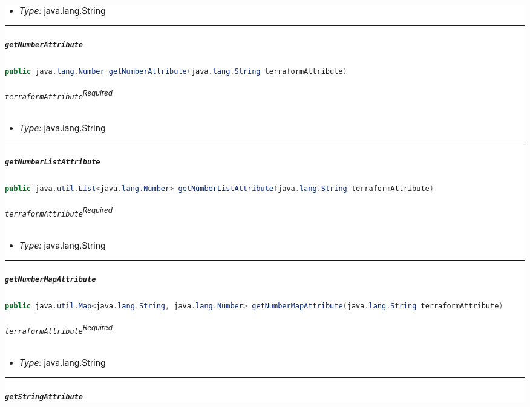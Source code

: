 - *Type:* java.lang.String

---

##### `getNumberAttribute` <a name="getNumberAttribute" id="@cdktf/provider-vsphere.drsVmOverride.DrsVmOverride.getNumberAttribute"></a>

```java
public java.lang.Number getNumberAttribute(java.lang.String terraformAttribute)
```

###### `terraformAttribute`<sup>Required</sup> <a name="terraformAttribute" id="@cdktf/provider-vsphere.drsVmOverride.DrsVmOverride.getNumberAttribute.parameter.terraformAttribute"></a>

- *Type:* java.lang.String

---

##### `getNumberListAttribute` <a name="getNumberListAttribute" id="@cdktf/provider-vsphere.drsVmOverride.DrsVmOverride.getNumberListAttribute"></a>

```java
public java.util.List<java.lang.Number> getNumberListAttribute(java.lang.String terraformAttribute)
```

###### `terraformAttribute`<sup>Required</sup> <a name="terraformAttribute" id="@cdktf/provider-vsphere.drsVmOverride.DrsVmOverride.getNumberListAttribute.parameter.terraformAttribute"></a>

- *Type:* java.lang.String

---

##### `getNumberMapAttribute` <a name="getNumberMapAttribute" id="@cdktf/provider-vsphere.drsVmOverride.DrsVmOverride.getNumberMapAttribute"></a>

```java
public java.util.Map<java.lang.String, java.lang.Number> getNumberMapAttribute(java.lang.String terraformAttribute)
```

###### `terraformAttribute`<sup>Required</sup> <a name="terraformAttribute" id="@cdktf/provider-vsphere.drsVmOverride.DrsVmOverride.getNumberMapAttribute.parameter.terraformAttribute"></a>

- *Type:* java.lang.String

---

##### `getStringAttribute` <a name="getStringAttribute" id="@cdktf/provider-vsphere.drsVmOverride.DrsVmOverride.getStringAttribute"></a>
